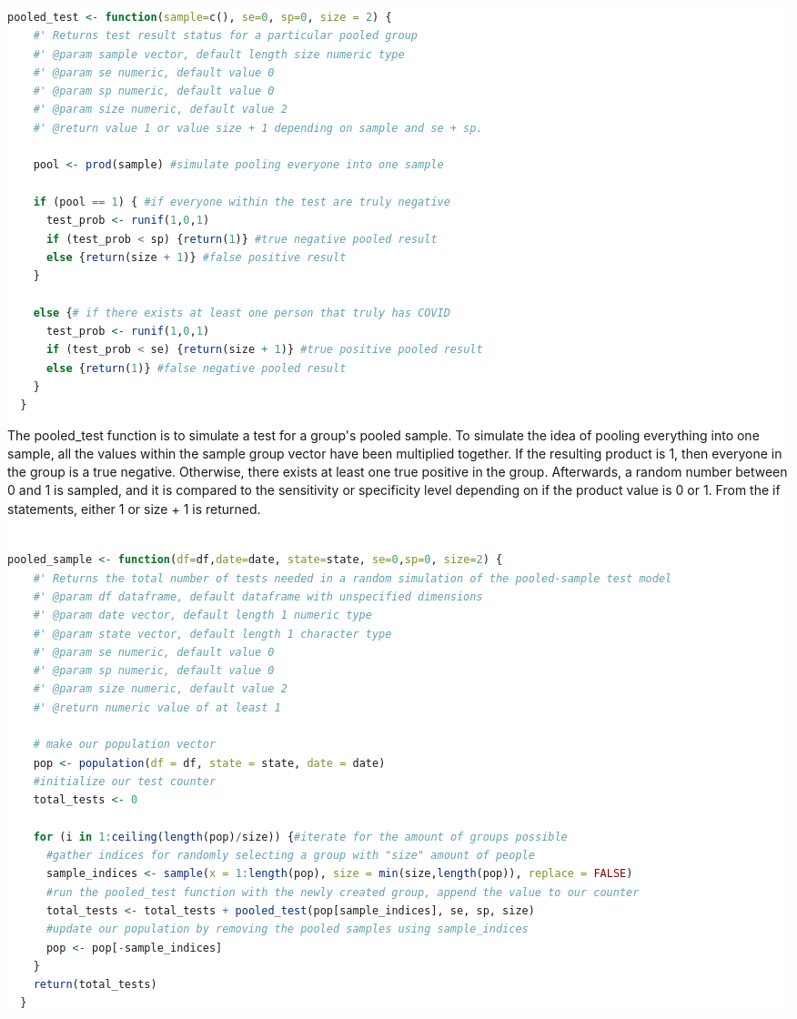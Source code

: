 ```r
pooled_test <- function(sample=c(), se=0, sp=0, size = 2) {
    #' Returns test result status for a particular pooled group
    #' @param sample vector, default length size numeric type
    #' @param se numeric, default value 0 
    #' @param sp numeric, default value 0
    #' @param size numeric, default value 2
    #' @return value 1 or value size + 1 depending on sample and se + sp.
    
    pool <- prod(sample) #simulate pooling everyone into one sample
    
    if (pool == 1) { #if everyone within the test are truly negative
      test_prob <- runif(1,0,1)
      if (test_prob < sp) {return(1)} #true negative pooled result
      else {return(size + 1)} #false positive result
    }
    
    else {# if there exists at least one person that truly has COVID
      test_prob <- runif(1,0,1)
      if (test_prob < se) {return(size + 1)} #true positive pooled result
      else {return(1)} #false negative pooled result
    }
  }
```
The pooled_test function is to simulate a test for a group's pooled sample. To simulate the idea of pooling everything into one sample, all the values within the sample group vector have been multiplied together. If the resulting product is 1, then everyone in the group is a true negative. Otherwise, there exists at least one true positive in the group. Afterwards, a random number between 0 and 1 is sampled, and it is compared to the sensitivity or specificity level depending on if the product value is 0 or 1. From the if statements, either 1 or size + 1 is returned.

```r

pooled_sample <- function(df=df,date=date, state=state, se=0,sp=0, size=2) {
    #' Returns the total number of tests needed in a random simulation of the pooled-sample test model
    #' @param df dataframe, default dataframe with unspecified dimensions
    #' @param date vector, default length 1 numeric type
    #' @param state vector, default length 1 character type
    #' @param se numeric, default value 0 
    #' @param sp numeric, default value 0
    #' @param size numeric, default value 2
    #' @return numeric value of at least 1
    
    # make our population vector
    pop <- population(df = df, state = state, date = date)
    #initialize our test counter
    total_tests <- 0
    
    for (i in 1:ceiling(length(pop)/size)) {#iterate for the amount of groups possible
      #gather indices for randomly selecting a group with "size" amount of people
      sample_indices <- sample(x = 1:length(pop), size = min(size,length(pop)), replace = FALSE)
      #run the pooled_test function with the newly created group, append the value to our counter
      total_tests <- total_tests + pooled_test(pop[sample_indices], se, sp, size)
      #update our population by removing the pooled samples using sample_indices
      pop <- pop[-sample_indices] 
    }
    return(total_tests)
  }
```